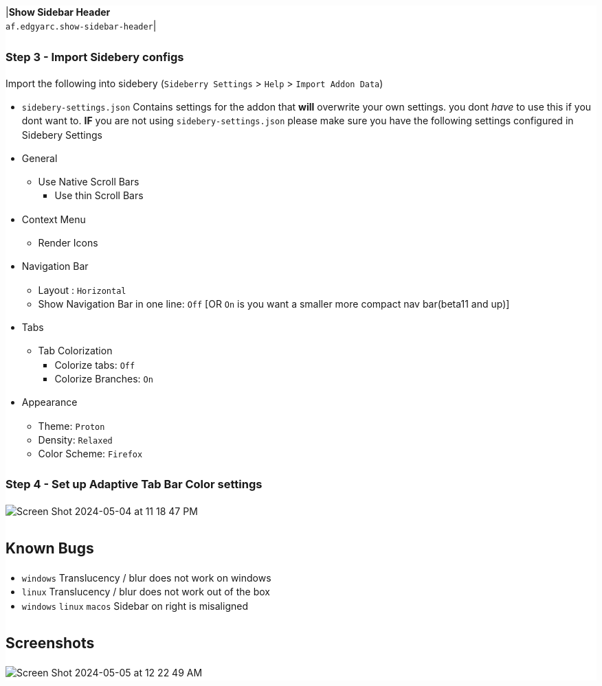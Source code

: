 |**Show Sidebar Header** <br> `af.edgyarc.show-sidebar-header`|<video src="https://github.com/artsyfriedchicken/EdgyArc-fr/assets/100123017/e72e9f59-e49d-4f79-ad9b-fc12b3f56bcc">|
|**Auto-Hide Sidebar**<br> `af.edgyarc.autohide-sidebar`<br> __*Note: Requires [UserChrome Toggle](https://addons.mozilla.org/firefox/addon/userchrome-toggle/)  to work*__|<video src="https://github.com/artsyfriedchicken/EdgyArc-fr/assets/100123017/cfa7a899-6bb1-4058-be12-9e95a10cd981">|
|**Sidebar Always Collapsed** <br> `af.edgyarc.sidebar-always-collapsed` <br> __*Note: Requires [UserChrome Toggle](https://addons.mozilla.org/firefox/addon/userchrome-toggle/)  to work*__| <video src="https://github.com/artsyfriedchicken/EdgyArc-fr/assets/100123017/06c9c876-43d4-490f-a766-0d2b6f4de2f8">|
|**Wider Expanded Sidebar on Hover** <br> `uc.tweak.af.sidebar-width-350`||
|**Sidebery Horizontal Navbar <br> on Top Tab List** <br> `af.sidebery.nav-on-top`||
|**Disable Dynamic Width Pinned Tabs**<br>`af.sidebery.static-pinned-tab-width`||





### Step 3 - Import Sidebery configs
Import the following into sidebery  (`Sideberry Settings` > `Help` > `Import Addon Data`)
- `sidebery-settings.json` Contains settings for the addon that **will** overwrite your own settings. you dont *have* to use this if you dont want to. 
**IF** you are not using `sidebery-settings.json` please make sure you have the following settings configured in Sidebery Settings

 - General 
	 - Use Native Scroll Bars
		 - Use thin Scroll Bars
 - Context Menu
	 - Render Icons
 - Navigation Bar
	 - Layout : `Horizontal`
	 - Show Navigation Bar in one line: `Off` [OR `On` is you want a smaller more compact nav bar(beta11 and up)]
 - Tabs
	 - Tab Colorization
		 - Colorize tabs: `Off`
		 - Colorize Branches: `On`
 - Appearance
	 - Theme: `Proton`
	 - Density: `Relaxed`
	 - Color Scheme: `Firefox`
 
### Step 4 - Set up Adaptive Tab Bar Color settings
![Screen Shot 2024-05-04 at 11 18 47 PM](https://github.com/artsyfriedchicken/EdgyArc-fr/assets/100123017/2edfd163-5dc7-45fb-b8d4-53c83e278683)


## Known Bugs
- `windows` Translucency / blur does not work on windows
- `linux` Translucency / blur does not work out of the box
- `windows` `linux` `macos` Sidebar on right is misaligned

## Screenshots

![Screen Shot 2024-05-05 at 12 22 49 AM](https://github.com/artsyfriedchicken/EdgyArc-fr/assets/100123017/0f006a8a-a5d9-48a8-8a9e-7726a2fd0248)

